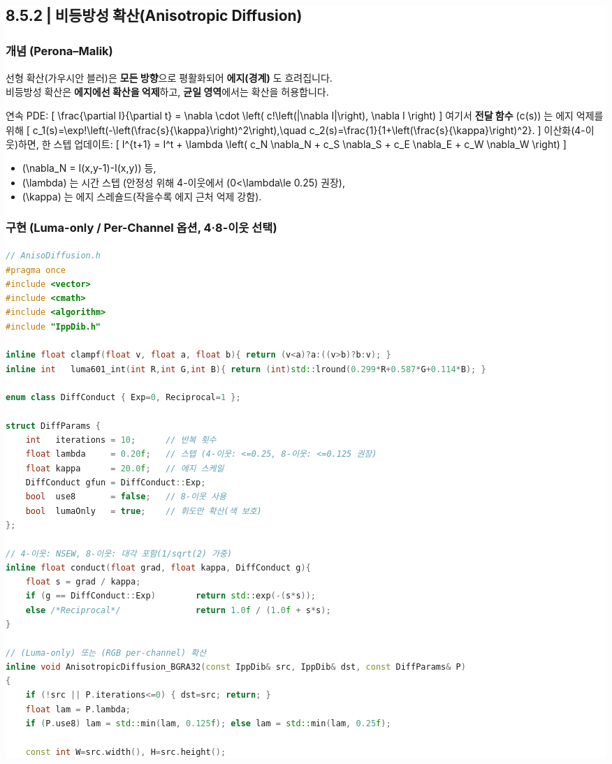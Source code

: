 
## 8.5.2 | 비등방성 확산(Anisotropic Diffusion)

### 개념 (Perona–Malik)
선형 확산(가우시안 블러)은 **모든 방향**으로 평활화되어 **에지(경계)** 도 흐려집니다.  
비등방성 확산은 **에지에선 확산을 억제**하고, **균일 영역**에서는 확산을 허용합니다.

연속 PDE:
\[
\frac{\partial I}{\partial t} = \nabla \cdot \left( c\!\left(|\nabla I|\right)\, \nabla I \right)
\]
여기서 **전달 함수** \(c(s)\) 는 에지 억제를 위해
\[
c_1(s)=\exp\!\left(-\left(\frac{s}{\kappa}\right)^2\right),\quad
c_2(s)=\frac{1}{1+\left(\frac{s}{\kappa}\right)^2}.
\]
이산화(4-이웃)하면, 한 스텝 업데이트:
\[
I^{t+1} = I^t + \lambda \left( c_N \nabla_N + c_S \nabla_S + c_E \nabla_E + c_W \nabla_W \right)
\]
- \(\nabla_N = I(x,y-1)-I(x,y)\) 등,  
- \(\lambda\) 는 시간 스텝 (안정성 위해 4-이웃에서 \(0<\lambda\le 0.25\) 권장),  
- \(\kappa\) 는 에지 스레숄드(작을수록 에지 근처 억제 강함).

### 구현 (Luma-only / Per-Channel 옵션, 4·8-이웃 선택)

```cpp
// AnisoDiffusion.h
#pragma once
#include <vector>
#include <cmath>
#include <algorithm>
#include "IppDib.h"

inline float clampf(float v, float a, float b){ return (v<a)?a:((v>b)?b:v); }
inline int   luma601_int(int R,int G,int B){ return (int)std::lround(0.299*R+0.587*G+0.114*B); }

enum class DiffConduct { Exp=0, Reciprocal=1 };

struct DiffParams {
    int   iterations = 10;      // 반복 횟수
    float lambda     = 0.20f;   // 스텝 (4-이웃: <=0.25, 8-이웃: <=0.125 권장)
    float kappa      = 20.0f;   // 에지 스케일
    DiffConduct gfun = DiffConduct::Exp;
    bool  use8       = false;   // 8-이웃 사용
    bool  lumaOnly   = true;    // 휘도만 확산(색 보호)
};

// 4-이웃: NSEW, 8-이웃: 대각 포함(1/sqrt(2) 가중)
inline float conduct(float grad, float kappa, DiffConduct g){
    float s = grad / kappa;
    if (g == DiffConduct::Exp)        return std::exp(-(s*s));
    else /*Reciprocal*/               return 1.0f / (1.0f + s*s);
}

// (Luma-only) 또는 (RGB per-channel) 확산
inline void AnisotropicDiffusion_BGRA32(const IppDib& src, IppDib& dst, const DiffParams& P)
{
    if (!src || P.iterations<=0) { dst=src; return; }
    float lam = P.lambda;
    if (P.use8) lam = std::min(lam, 0.125f); else lam = std::min(lam, 0.25f);

    const int W=src.width(), H=src.height();
```
